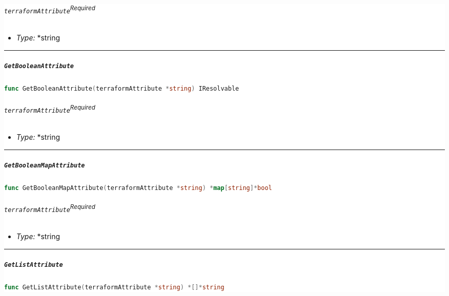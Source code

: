 ###### `terraformAttribute`<sup>Required</sup> <a name="terraformAttribute" id="rhizo-co-terraform-provider-oci.dnsZonePromoteDnssecKeyVersion.DnsZonePromoteDnssecKeyVersionTimeoutsOutputReference.getAnyMapAttribute.parameter.terraformAttribute"></a>

- *Type:* *string

---

##### `GetBooleanAttribute` <a name="GetBooleanAttribute" id="rhizo-co-terraform-provider-oci.dnsZonePromoteDnssecKeyVersion.DnsZonePromoteDnssecKeyVersionTimeoutsOutputReference.getBooleanAttribute"></a>

```go
func GetBooleanAttribute(terraformAttribute *string) IResolvable
```

###### `terraformAttribute`<sup>Required</sup> <a name="terraformAttribute" id="rhizo-co-terraform-provider-oci.dnsZonePromoteDnssecKeyVersion.DnsZonePromoteDnssecKeyVersionTimeoutsOutputReference.getBooleanAttribute.parameter.terraformAttribute"></a>

- *Type:* *string

---

##### `GetBooleanMapAttribute` <a name="GetBooleanMapAttribute" id="rhizo-co-terraform-provider-oci.dnsZonePromoteDnssecKeyVersion.DnsZonePromoteDnssecKeyVersionTimeoutsOutputReference.getBooleanMapAttribute"></a>

```go
func GetBooleanMapAttribute(terraformAttribute *string) *map[string]*bool
```

###### `terraformAttribute`<sup>Required</sup> <a name="terraformAttribute" id="rhizo-co-terraform-provider-oci.dnsZonePromoteDnssecKeyVersion.DnsZonePromoteDnssecKeyVersionTimeoutsOutputReference.getBooleanMapAttribute.parameter.terraformAttribute"></a>

- *Type:* *string

---

##### `GetListAttribute` <a name="GetListAttribute" id="rhizo-co-terraform-provider-oci.dnsZonePromoteDnssecKeyVersion.DnsZonePromoteDnssecKeyVersionTimeoutsOutputReference.getListAttribute"></a>

```go
func GetListAttribute(terraformAttribute *string) *[]*string
```

